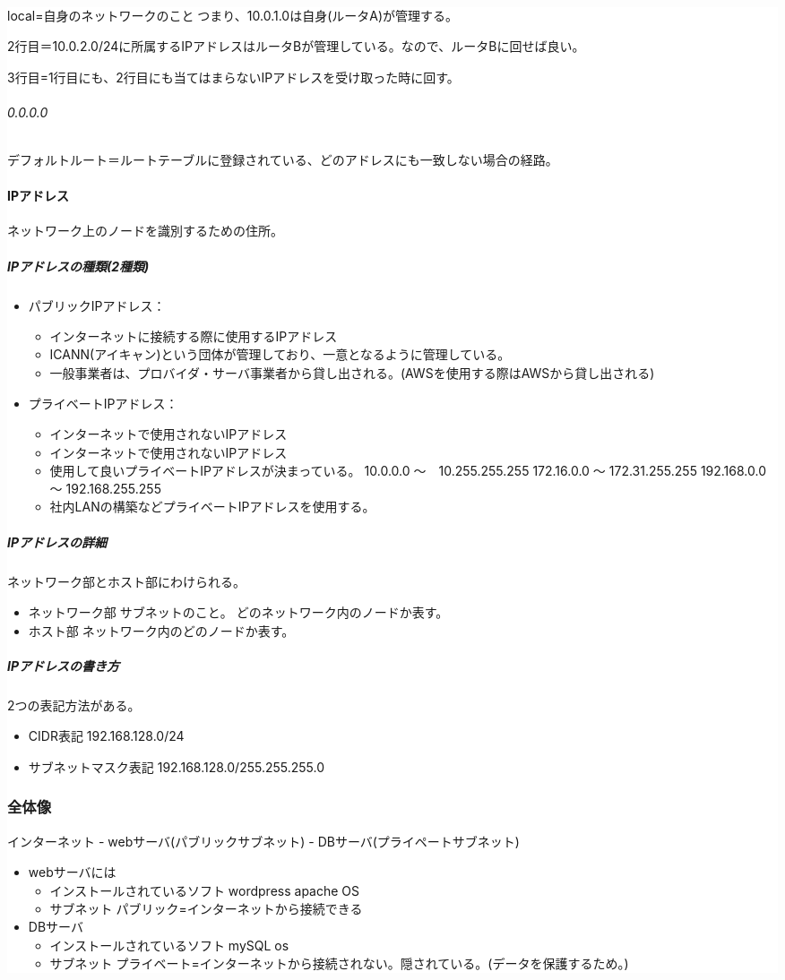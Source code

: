 local=自身のネットワークのこと
つまり、10.0.1.0は自身(ルータA)が管理する。

2行目＝10.0.2.0/24に所属するIPアドレスはルータBが管理している。なので、ルータBに回せば良い。

3行目=1行目にも、2行目にも当てはまらないIPアドレスを受け取った時に回す。

###### 0.0.0.0
デフォルトルート＝ルートテーブルに登録されている、どのアドレスにも一致しない場合の経路。


#### IPアドレス
ネットワーク上のノードを識別するための住所。


##### IPアドレスの種類(2種類)
- パブリックIPアドレス：
    - インターネットに接続する際に使用するIPアドレス
    - ICANN(アイキャン)という団体が管理しており、一意となるように管理している。
    - 一般事業者は、プロバイダ・サーバ事業者から貸し出される。(AWSを使用する際はAWSから貸し出される)

- プライベートIPアドレス：
    - インターネットで使用されないIPアドレス
    - インターネットで使用されないIPアドレス
    - 使用して良いプライベートIPアドレスが決まっている。
        10.0.0.0 〜　10.255.255.255
        172.16.0.0 〜 172.31.255.255
        192.168.0.0 〜 192.168.255.255
    - 社内LANの構築などプライベートIPアドレスを使用する。


##### IPアドレスの詳細

ネットワーク部とホスト部にわけられる。

- ネットワーク部
    サブネットのこと。
    どのネットワーク内のノードか表す。
- ホスト部
    ネットワーク内のどのノードか表す。

##### IPアドレスの書き方
2つの表記方法がある。

- CIDR表記
    192.168.128.0/24

- サブネットマスク表記
    192.168.128.0/255.255.255.0




### 全体像

インターネット - webサーバ(パブリックサブネット) - DBサーバ(プライペートサブネット)

- webサーバには
    - インストールされているソフト
    wordpress
    apache
    OS
    - サブネット
    パブリック=インターネットから接続できる
- DBサーバ
    - インストールされているソフト
    mySQL
    os
    - サブネット
    プライベート=インターネットから接続されない。隠されている。(データを保護するため。)
